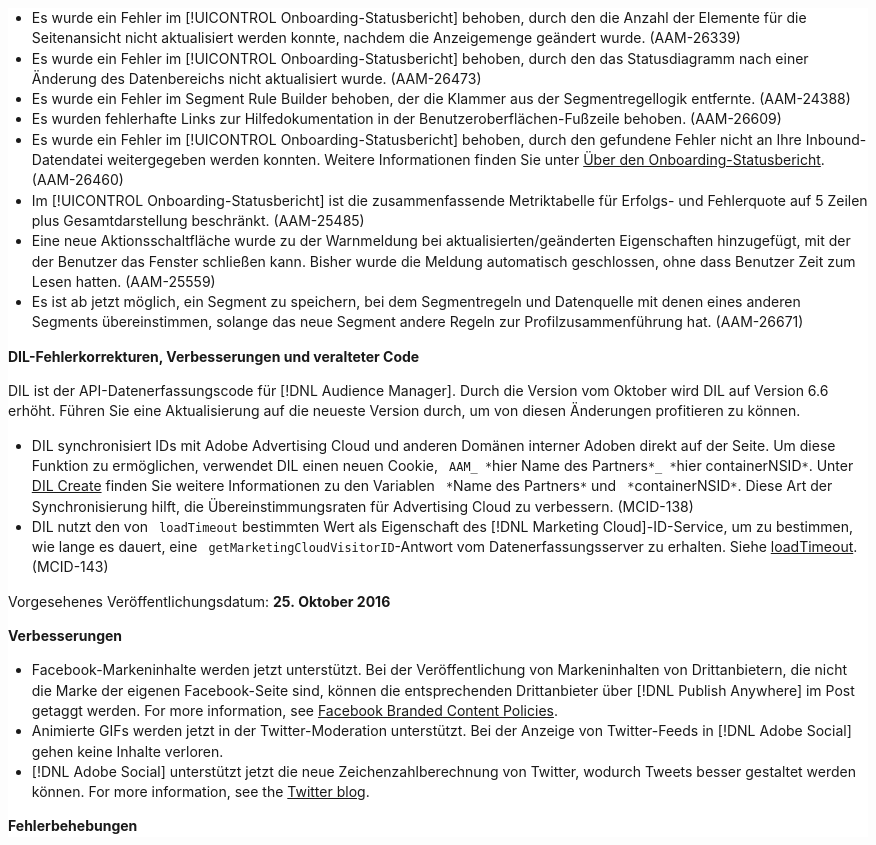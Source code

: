 * Es wurde ein Fehler im [!UICONTROL Onboarding-Statusbericht] behoben, durch den die Anzahl der Elemente für die Seitenansicht nicht aktualisiert werden konnte, nachdem die Anzeigemenge geändert wurde. (AAM-26339)
* Es wurde ein Fehler im [!UICONTROL Onboarding-Statusbericht] behoben, durch den das Statusdiagramm nach einer Änderung des Datenbereichs nicht aktualisiert wurde. (AAM-26473)
* Es wurde ein Fehler im Segment Rule Builder behoben, der die Klammer aus der Segmentregellogik entfernte. (AAM-24388)
* Es wurden fehlerhafte Links zur Hilfedokumentation in der Benutzeroberflächen-Fußzeile behoben. (AAM-26609)
* Es wurde ein Fehler im [!UICONTROL Onboarding-Statusbericht] behoben, durch den gefundene Fehler nicht an Ihre Inbound-Datendatei weitergegeben werden konnten. Weitere Informationen finden Sie unter [Über den Onboarding-Statusbericht](https://marketing.adobe.com/resources/help/en_US/aam/onboarding-status-report.html). (AAM-26460)
* Im [!UICONTROL Onboarding-Statusbericht] ist die zusammenfassende Metriktabelle für Erfolgs- und Fehlerquote auf 5 Zeilen plus Gesamtdarstellung beschränkt. (AAM-25485)
* Eine neue Aktionsschaltfläche wurde zu der Warnmeldung bei aktualisierten/geänderten Eigenschaften hinzugefügt, mit der der Benutzer das Fenster schließen kann. Bisher wurde die Meldung automatisch geschlossen, ohne dass Benutzer Zeit zum Lesen hatten. (AAM-25559)
* Es ist ab jetzt möglich, ein Segment zu speichern, bei dem Segmentregeln und Datenquelle mit denen eines anderen Segments übereinstimmen, solange das neue Segment andere Regeln zur Profilzusammenführung hat. (AAM-26671)

**DIL-Fehlerkorrekturen, Verbesserungen und veralteter Code**

DIL ist der API-Datenerfassungscode für [!DNL  Audience Manager]. Durch die Version vom Oktober wird DIL auf Version 6.6 erhöht. Führen Sie eine Aktualisierung auf die neueste Version durch, um von diesen Änderungen profitieren zu können.

* DIL synchronisiert IDs mit Adobe Advertising Cloud und anderen Domänen interner Adoben direkt auf der Seite. Um diese Funktion zu ermöglichen, verwendet DIL einen neuen Cookie, ` AAM_ *`hier Name des Partners`*_ *`hier containerNSID`*`. Unter [DIL Create](https://marketing.adobe.com/resources/help/en_US/aam/r_dil_create.html) finden Sie weitere Informationen zu den Variablen ` *`Name des Partners`*` und ` *`containerNSID`*`. Diese Art der Synchronisierung hilft, die Übereinstimmungsraten für Advertising Cloud zu verbessern. (MCID-138)
* DIL nutzt den von ` loadTimeout` bestimmten Wert als Eigenschaft des [!DNL  Marketing Cloud]-ID-Service, um zu bestimmen, wie lange es dauert, eine ` getMarketingCloudVisitorID`-Antwort vom Datenerfassungsserver zu erhalten. Siehe [loadTimeout](https://docs.adobe.com/content/help/en/id-service/using/home.html/mcvid-loadtimeout.html). (MCID-143)

Vorgesehenes Veröffentlichungsdatum: **25. Oktober 2016**

**Verbesserungen**

* Facebook-Markeninhalte werden jetzt unterstützt. Bei der Veröffentlichung von Markeninhalten von Drittanbietern, die nicht die Marke der eigenen Facebook-Seite sind, können die entsprechenden Drittanbieter über [!DNL  Publish Anywhere] im Post getaggt werden. For more information, see [Facebook Branded Content Policies](https://www.facebook.com/policies/brandedcontent/).
* Animierte GIFs werden jetzt in der Twitter-Moderation unterstützt. Bei der Anzeige von Twitter-Feeds in [!DNL  Adobe Social] gehen keine Inhalte verloren.
* [!DNL  Adobe Social] unterstützt jetzt die neue Zeichenzahlberechnung von Twitter, wodurch Tweets besser gestaltet werden können. For more information, see the [Twitter blog](https://blog.twitter.com/express-even-more-in-140-characters).

**Fehlerbehebungen**
